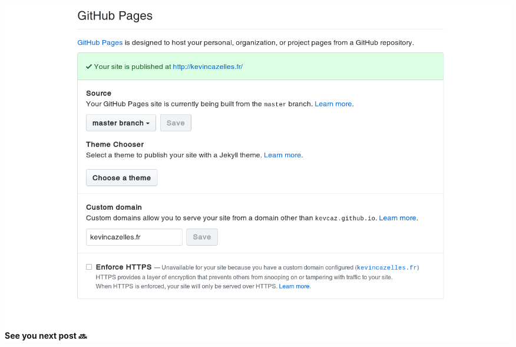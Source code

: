 <div style="text-align:center"><img src="setghpage.png" width="75%"></img></div>

<br>

#### See you next post :soon:
